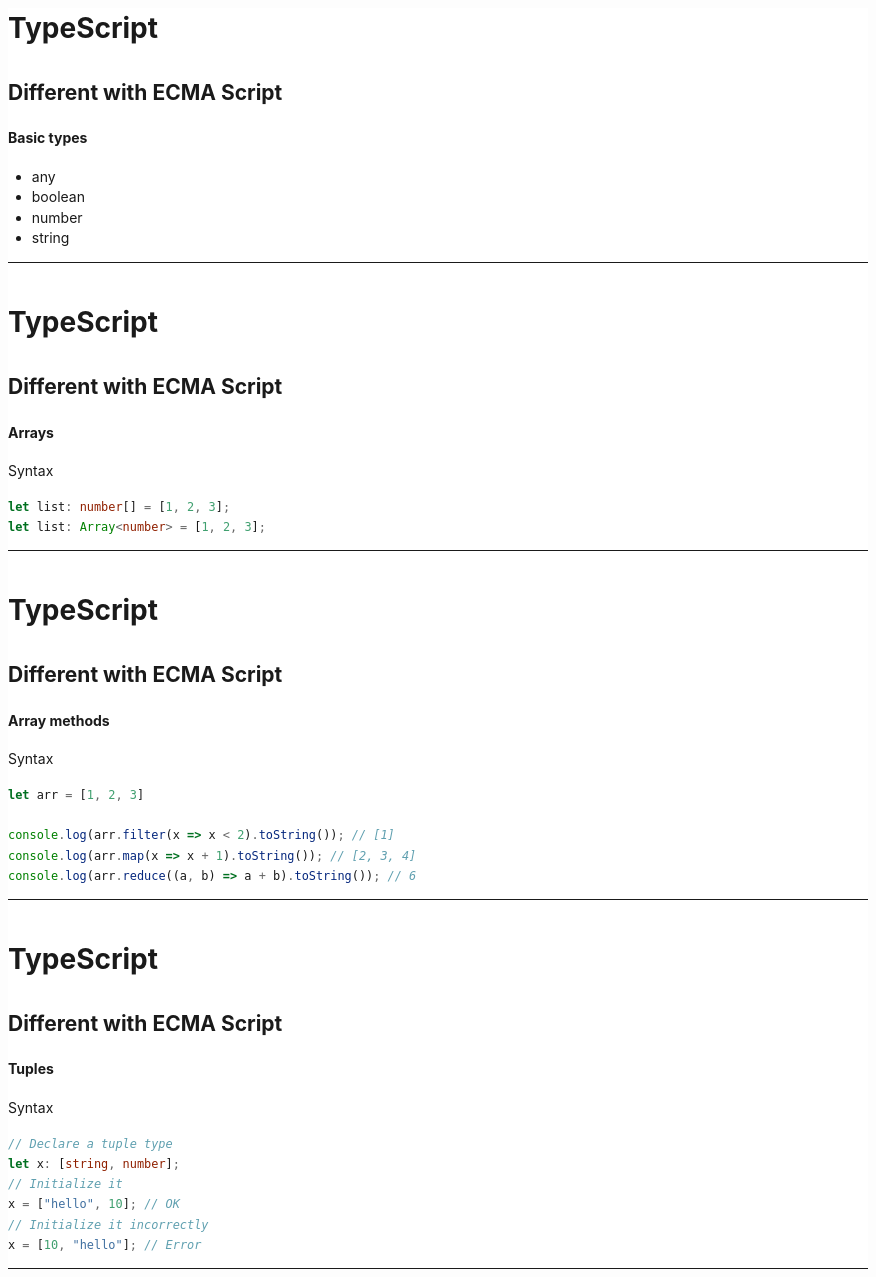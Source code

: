 TypeScript
===

## Different with ECMA Script
#### Basic types

- any
- boolean
- number
- string
---

TypeScript
===

## Different with ECMA Script
#### Arrays

Syntax

```ts
let list: number[] = [1, 2, 3];
let list: Array<number> = [1, 2, 3];
````
---

TypeScript
===

## Different with ECMA Script
#### Array methods

Syntax

```ts
let arr = [1, 2, 3]

console.log(arr.filter(x => x < 2).toString()); // [1]
console.log(arr.map(x => x + 1).toString()); // [2, 3, 4]
console.log(arr.reduce((a, b) => a + b).toString()); // 6
````
---

TypeScript
===

## Different with ECMA Script
#### Tuples

Syntax

```ts
// Declare a tuple type
let x: [string, number];
// Initialize it
x = ["hello", 10]; // OK
// Initialize it incorrectly
x = [10, "hello"]; // Error
````
---
